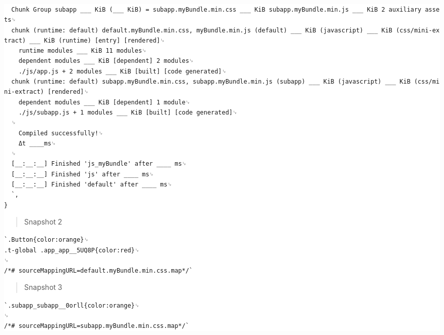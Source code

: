      Chunk Group subapp ___ KiB (___ KiB) = subapp.myBundle.min.css ___ KiB subapp.myBundle.min.js ___ KiB 2 auxiliary assets␊
      chunk (runtime: default) default.myBundle.min.css, myBundle.min.js (default) ___ KiB (javascript) ___ KiB (css/mini-extract) ___ KiB (runtime) [entry] [rendered]␊
        runtime modules ___ KiB 11 modules␊
        dependent modules ___ KiB [dependent] 2 modules␊
        ./js/app.js + 2 modules ___ KiB [built] [code generated]␊
      chunk (runtime: default) subapp.myBundle.min.css, subapp.myBundle.min.js (subapp) ___ KiB (javascript) ___ KiB (css/mini-extract) [rendered]␊
        dependent modules ___ KiB [dependent] 1 module␊
        ./js/subapp.js + 1 modules ___ KiB [built] [code generated]␊
      ␊
        Compiled successfully!␊
        Δt ____ms␊
      ␊
      [__:__:__] Finished 'js_myBundle' after ____ ms␊
      [__:__:__] Finished 'js' after ____ ms␊
      [__:__:__] Finished 'default' after ____ ms␊
      `,
    }

> Snapshot 2

    `.Button{color:orange}␊
    .t-global .app_app__5UQ8P{color:red}␊
    ␊
    /*# sourceMappingURL=default.myBundle.min.css.map*/`

> Snapshot 3

    `.subapp_subapp__0orll{color:orange}␊
    ␊
    /*# sourceMappingURL=subapp.myBundle.min.css.map*/`
